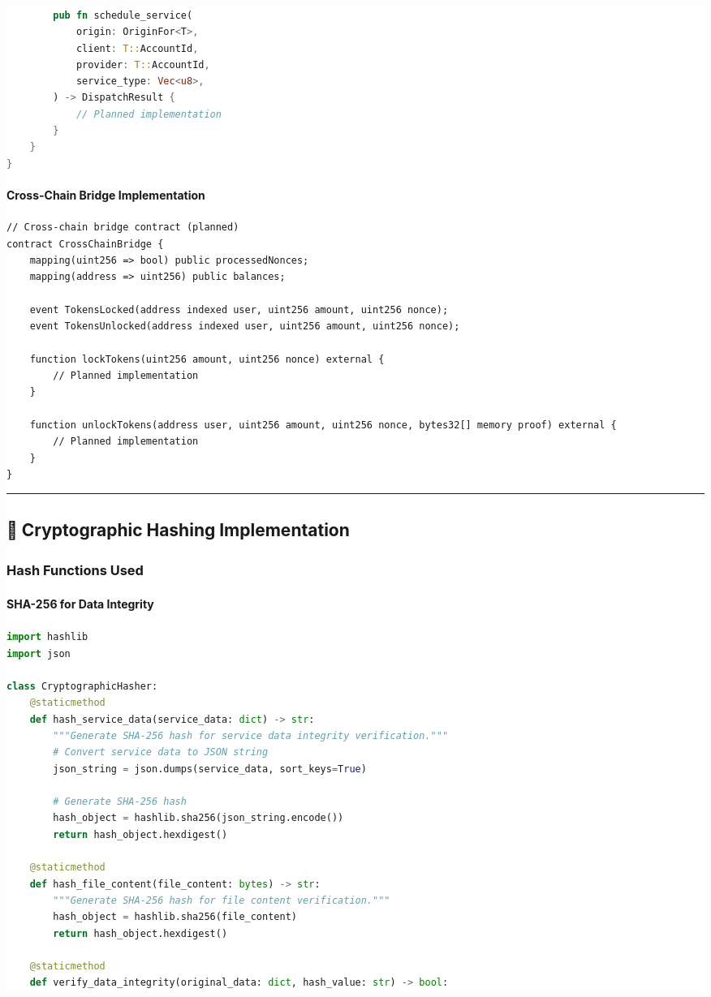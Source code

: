 ```rust
        pub fn schedule_service(
            origin: OriginFor<T>,
            client: T::AccountId,
            provider: T::AccountId,
            service_type: Vec<u8>,
        ) -> DispatchResult {
            // Planned implementation
        }
    }
}
```

#### **Cross-Chain Bridge Implementation**
```solidity
// Cross-chain bridge contract (planned)
contract CrossChainBridge {
    mapping(uint256 => bool) public processedNonces;
    mapping(address => uint256) public balances;
    
    event TokensLocked(address indexed user, uint256 amount, uint256 nonce);
    event TokensUnlocked(address indexed user, uint256 amount, uint256 nonce);
    
    function lockTokens(uint256 amount, uint256 nonce) external {
        // Planned implementation
    }
    
    function unlockTokens(address user, uint256 amount, uint256 nonce, bytes32[] memory proof) external {
        // Planned implementation
    }
}
```

---

## 🔐 **Cryptographic Hashing Implementation**

### **Hash Functions Used**

#### **SHA-256 for Data Integrity**
```python
import hashlib
import json

class CryptographicHasher:
    @staticmethod
    def hash_service_data(service_data: dict) -> str:
        """Generate SHA-256 hash for service data integrity verification."""
        # Convert service data to JSON string
        json_string = json.dumps(service_data, sort_keys=True)
        
        # Generate SHA-256 hash
        hash_object = hashlib.sha256(json_string.encode())
        return hash_object.hexdigest()
    
    @staticmethod
    def hash_file_content(file_content: bytes) -> str:
        """Generate SHA-256 hash for file content verification."""
        hash_object = hashlib.sha256(file_content)
        return hash_object.hexdigest()
    
    @staticmethod
    def verify_data_integrity(original_data: dict, hash_value: str) -> bool:
```